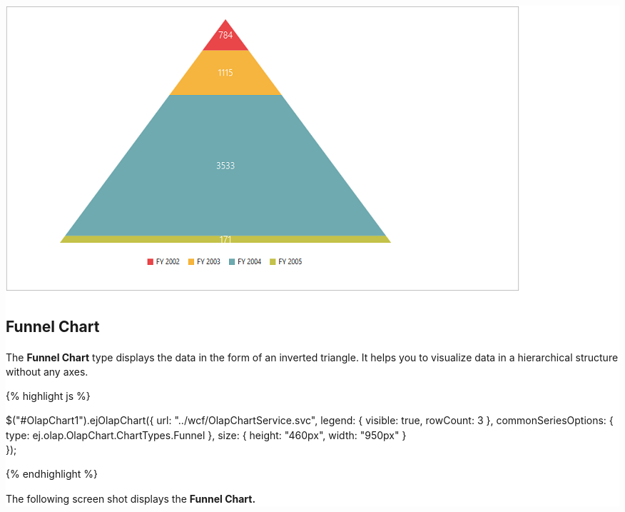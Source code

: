![](/js/OlapChart/Chart-Types_images/Chart-Types_img6.png) 

## Funnel Chart

The **Funnel Chart**  type displays the data in the form of an inverted triangle. It helps you to visualize data in a hierarchical structure without any axes.

{% highlight js %}

$("#OlapChart1").ejOlapChart({
    url: "../wcf/OlapChartService.svc",
    legend: {
        visible: true,
        rowCount: 3
    },
    commonSeriesOptions: {
        type: ej.olap.OlapChart.ChartTypes.Funnel
    },
    size: {
        height: "460px",
        width: "950px"
    }    
});

{% endhighlight %}

The following screen shot displays the **Funnel Chart.**
